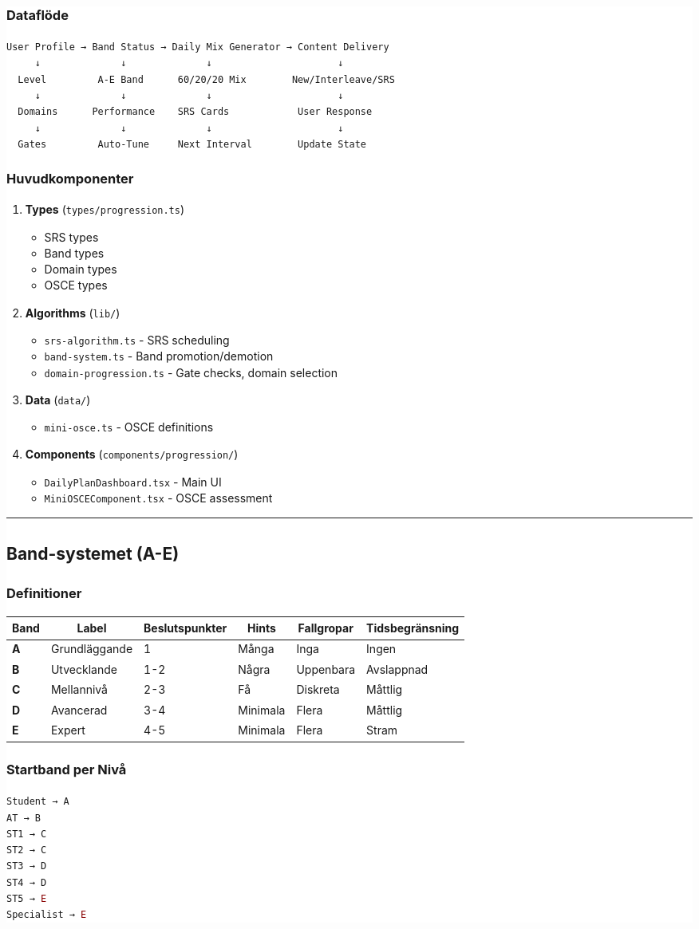 ### Dataflöde

```
User Profile → Band Status → Daily Mix Generator → Content Delivery
     ↓              ↓              ↓                      ↓
  Level         A-E Band      60/20/20 Mix        New/Interleave/SRS
     ↓              ↓              ↓                      ↓
  Domains      Performance    SRS Cards            User Response
     ↓              ↓              ↓                      ↓
  Gates         Auto-Tune     Next Interval        Update State
```

### Huvudkomponenter

1. **Types** (`types/progression.ts`)
   - SRS types
   - Band types
   - Domain types
   - OSCE types

2. **Algorithms** (`lib/`)
   - `srs-algorithm.ts` - SRS scheduling
   - `band-system.ts` - Band promotion/demotion
   - `domain-progression.ts` - Gate checks, domain selection

3. **Data** (`data/`)
   - `mini-osce.ts` - OSCE definitions

4. **Components** (`components/progression/`)
   - `DailyPlanDashboard.tsx` - Main UI
   - `MiniOSCEComponent.tsx` - OSCE assessment

---

## Band-systemet (A-E)

### Definitioner

| Band | Label | Beslutspunkter | Hints | Fallgropar | Tidsbegränsning |
|------|-------|----------------|-------|------------|-----------------|
| **A** | Grundläggande | 1 | Många | Inga | Ingen |
| **B** | Utvecklande | 1-2 | Några | Uppenbara | Avslappnad |
| **C** | Mellannivå | 2-3 | Få | Diskreta | Måttlig |
| **D** | Avancerad | 3-4 | Minimala | Flera | Måttlig |
| **E** | Expert | 4-5 | Minimala | Flera | Stram |

### Startband per Nivå

```typescript
Student → A
AT → B
ST1 → C
ST2 → C
ST3 → D
ST4 → D
ST5 → E
Specialist → E
```
